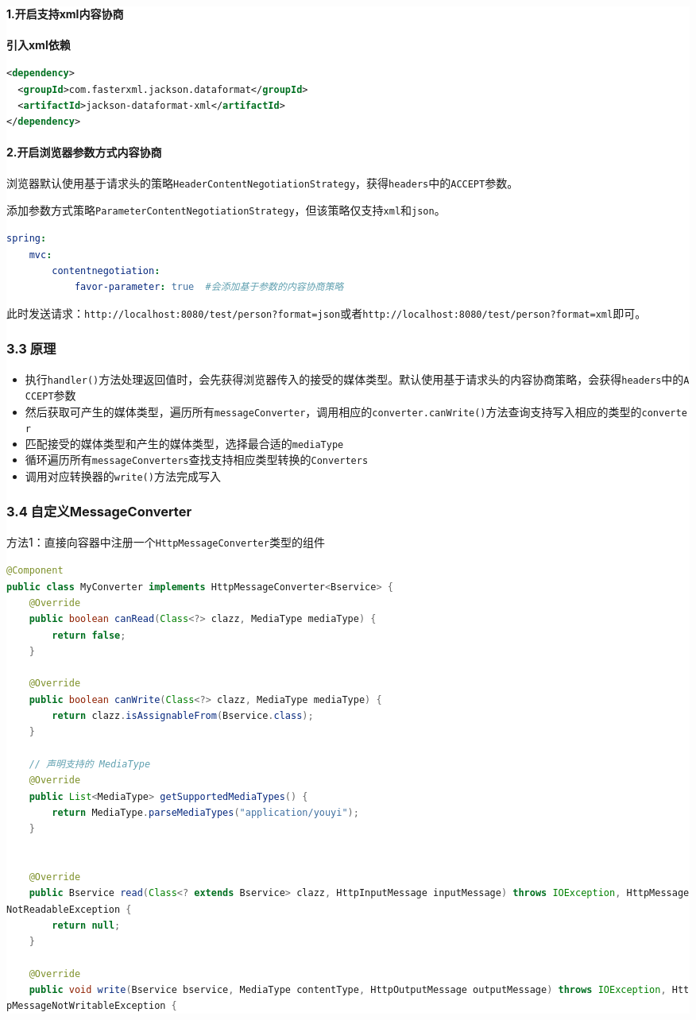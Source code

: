 #### 1.开启支持xml内容协商

**引入xml依赖**

```xml
<dependency>
  <groupId>com.fasterxml.jackson.dataformat</groupId>
  <artifactId>jackson-dataformat-xml</artifactId>
</dependency>
```

#### 2.开启浏览器参数方式内容协商

浏览器默认使用基于请求头的策略`HeaderContentNegotiationStrategy`，获得`headers`中的`ACCEPT`参数。

添加参数方式策略`ParameterContentNegotiationStrategy`，但该策略仅支持`xml`和`json`。

```yaml
spring:
	mvc:
    	contentnegotiation:
      		favor-parameter: true  #会添加基于参数的内容协商策略
```

此时发送请求：`http://localhost:8080/test/person?format=json`或者`http://localhost:8080/test/person?format=xml`即可。

### 3.3 原理

- 执行`handler()`方法处理返回值时，会先获得浏览器传入的接受的媒体类型。默认使用基于请求头的内容协商策略，会获得`headers`中的`ACCEPT`参数
- 然后获取可产生的媒体类型，遍历所有`messageConverter`，调用相应的`converter.canWrite()`方法查询支持写入相应的类型的`converter`
- 匹配接受的媒体类型和产生的媒体类型，选择最合适的`mediaType`
- 循环遍历所有`messageConverters`查找支持相应类型转换的`Converters`
- 调用对应转换器的`write()`方法完成写入

### 3.4 自定义MessageConverter

方法1：直接向容器中注册一个`HttpMessageConverter`类型的组件

```java
@Component
public class MyConverter implements HttpMessageConverter<Bservice> {
    @Override
    public boolean canRead(Class<?> clazz, MediaType mediaType) {
        return false;
    }

    @Override
    public boolean canWrite(Class<?> clazz, MediaType mediaType) {
        return clazz.isAssignableFrom(Bservice.class);
    }

    // 声明支持的 MediaType
    @Override
    public List<MediaType> getSupportedMediaTypes() {
        return MediaType.parseMediaTypes("application/youyi");
    }


    @Override
    public Bservice read(Class<? extends Bservice> clazz, HttpInputMessage inputMessage) throws IOException, HttpMessageNotReadableException {
        return null;
    }

    @Override
    public void write(Bservice bservice, MediaType contentType, HttpOutputMessage outputMessage) throws IOException, HttpMessageNotWritableException {
```